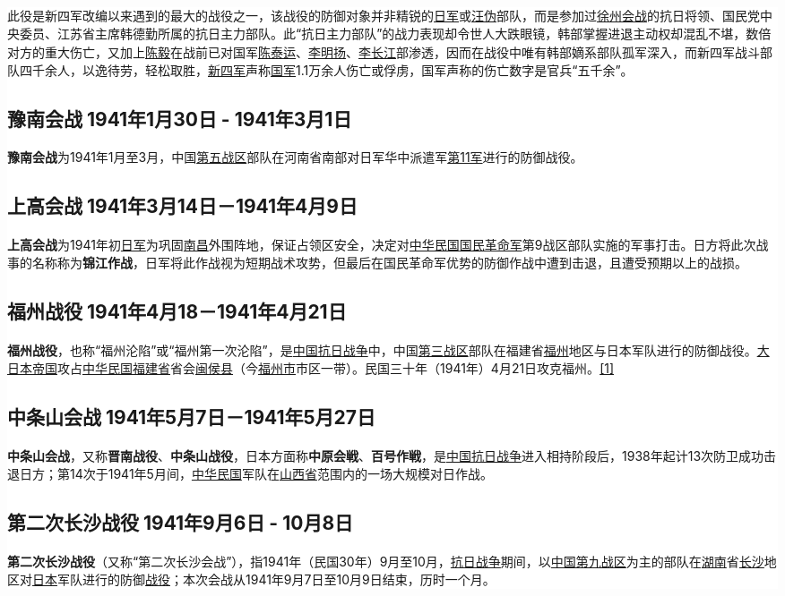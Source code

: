 此役是新四军改编以来遇到的最大的战役之一，该战役的防御对象并非精锐的[日军](https://zh.wikipedia.org/wiki/%E6%97%A5%E8%BB%8D)或[汪伪](https://zh.wikipedia.org/wiki/%E6%B1%AA%E4%BC%AA)部队，而是参加过[徐州会战](https://zh.wikipedia.org/wiki/%E5%BE%90%E5%B7%9E%E6%9C%83%E6%88%B0)的抗日将领、国民党中央委员、江苏省主席韩德勤所属的抗日主力部队。此“抗日主力部队”的战力表现却令世人大跌眼镜，韩部掌握进退主动权却混乱不堪，数倍对方的重大伤亡，又加上[陈毅](https://zh.wikipedia.org/wiki/%E9%99%88%E6%AF%85)在战前已对国军[陈泰运](https://zh.wikipedia.org/w/index.php?title=%E9%99%88%E6%B3%B0%E8%BF%90&action=edit&redlink=1)、[李明扬](https://zh.wikipedia.org/wiki/%E6%9D%8E%E6%98%8E%E6%89%AC)、[李长江](https://zh.wikipedia.org/wiki/%E6%9D%8E%E9%95%BF%E6%B1%9F)部渗透，因而在战役中唯有韩部嫡系部队孤军深入，而新四军战斗部队四千余人，以逸待劳，轻松取胜，[新四军](https://zh.wikipedia.org/wiki/%E6%96%B0%E5%9B%9B%E5%86%9B)声称[国军](https://zh.wikipedia.org/wiki/%E5%9C%8B%E6%B0%91%E9%9D%A9%E5%91%BD%E8%BB%8D)1.1万余人伤亡或俘虏，国军声称的伤亡数字是官兵“五千余”。

## **豫南会战 1941年1月30日 - 1941年3月1日**

**豫南会战**为1941年1月至3月，中国[第五战区](https://zh.wikipedia.org/wiki/%E4%B8%AD%E6%97%A5%E6%88%B0%E7%88%AD%E7%AC%AC%E4%BA%94%E6%88%B0%E5%8D%80)部队在河南省南部对日军华中派遣军[第11军](https://zh.wikipedia.org/wiki/%E7%AC%AC11%E8%BB%8D_(%E6%97%A5%E6%9C%AC%E9%99%B8%E8%BB%8D))进行的防御战役。

## **上高会战** 1941年3月14日－1941年4月9日

**上高会战**为1941年初[日军](https://zh.wikipedia.org/wiki/%E6%97%A5%E8%BB%8D)为巩固[南昌](https://zh.wikipedia.org/wiki/%E5%8D%97%E6%98%8C)外围阵地，保证占领区安全，决定对[中华民国](https://zh.wikipedia.org/wiki/%E4%B8%AD%E8%8F%AF%E6%B0%91%E5%9C%8B)[国民革命军](https://zh.wikipedia.org/wiki/%E5%9C%8B%E6%B0%91%E9%9D%A9%E5%91%BD%E8%BB%8D)第9战区部队实施的军事打击。日方将此次战事的名称称为**锦江作战**，日军将此作战视为短期战术攻势，但最后在国民革命军优势的防御作战中遭到击退，且遭受预期以上的战损。

## **福州战役 1941年4月18－1941年4月21日**

**福州战役**，也称“福州沦陷”或“福州第一次沦陷”，是[中国抗日战争](https://zh.wikipedia.org/wiki/%E4%B8%AD%E5%9B%BD%E6%8A%97%E6%97%A5%E6%88%98%E4%BA%89)中，中国[第三战区](https://zh.wikipedia.org/wiki/%E7%AC%AC%E4%B8%89%E6%88%B0%E5%8D%80)部队在福建省[福州](https://zh.wikipedia.org/wiki/%E7%A6%8F%E5%B7%9E)地区与日本军队进行的防御战役。[大日本帝国](https://zh.wikipedia.org/wiki/%E5%A4%A7%E6%97%A5%E6%9C%AC%E5%B8%9D%E5%9C%8B)攻占[中华民国](https://zh.wikipedia.org/wiki/%E4%B8%AD%E8%8F%AF%E6%B0%91%E5%9C%8B_(%E5%A4%A7%E9%99%B8%E6%99%82%E6%9C%9F))[福建省](https://zh.wikipedia.org/wiki/%E7%A6%8F%E5%BB%BA%E7%9C%81_(1912%E5%B9%B4%E2%80%941949%E5%B9%B4))省会[闽侯县](https://zh.wikipedia.org/wiki/%E9%96%A9%E4%BE%AF%E7%B8%A3)（今[福州市](https://zh.wikipedia.org/wiki/%E7%A6%8F%E5%B7%9E%E5%B8%82)市区一带）。民国三十年（1941年）4月21日攻克福州。[[1]](https://zh.wikipedia.org/wiki/%E7%A6%8F%E5%B7%9E%E6%88%98%E5%BD%B9_(1941%E5%B9%B4)#cite_note-1)

## **中条山会战 1941年5月7日－1941年5月27日**

**中条山会战**，又称**晋南战役**、**中条山战役**，日本方面称**中原会戦**、**百号作戦**，是[中国抗日战争](https://zh.wikipedia.org/wiki/%E4%B8%AD%E5%9B%BD%E6%8A%97%E6%97%A5%E6%88%98%E4%BA%89)进入相持阶段后，1938年起计13次防卫成功击退日方；第14次于1941年5月间，[中华民国](https://zh.wikipedia.org/wiki/%E4%B8%AD%E8%8F%AF%E6%B0%91%E5%9C%8B)军队在[山西省](https://zh.wikipedia.org/wiki/%E5%B1%B1%E8%A5%BF%E7%9C%81)范围内的一场大规模对日作战。

## **第二次长沙战役** 1941年9月6日 - 10月8日

**第二次长沙战役**（又称“第二次长沙会战”），指1941年（民国30年）9月至10月，[抗日战争](https://zh.wikipedia.org/wiki/%E6%8A%97%E6%97%A5%E6%88%98%E4%BA%89_(%E4%B8%AD%E5%9B%BD))期间，以[中国第九战区](https://zh.wikipedia.org/wiki/%E4%B8%AD%E5%9B%BD%E7%AC%AC%E4%B9%9D%E6%88%98%E5%8C%BA)为主的部队在[湖南](https://zh.wikipedia.org/wiki/%E6%B9%96%E5%8D%97)省[长沙](https://zh.wikipedia.org/wiki/%E9%95%BF%E6%B2%99)地区对[日本](https://zh.wikipedia.org/wiki/%E6%97%A5%E6%9C%AC)军队进行的防御[战役](https://zh.wikipedia.org/wiki/%E6%88%98%E5%BD%B9)；本次会战从1941年9月7日至10月9日结束，历时一个月。
